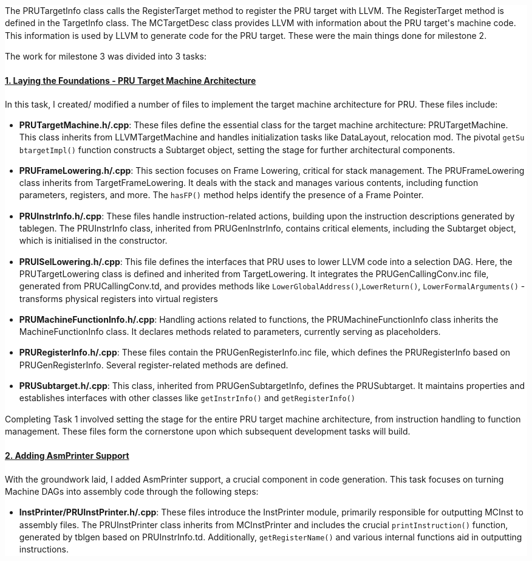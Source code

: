 The PRUTargetInfo class calls the RegisterTarget method to register the PRU target with LLVM. The RegisterTarget method is defined in the TargetInfo class.
The MCTargetDesc class provides LLVM with information about the PRU target's machine code. This information is used by LLVM to generate code for the PRU target.
These were the main things done for milestone 2.

The work for milestone 3 was divided into 3 tasks:

#### <ins>1. Laying the Foundations - PRU Target Machine Architecture<ins>

In this task, I created/ modified a number of files to implement the target machine architecture for PRU. These files include:

- **PRUTargetMachine.h/.cpp**: These files define the essential class for the target machine architecture: PRUTargetMachine. This class inherits from LLVMTargetMachine and handles initialization tasks like DataLayout, relocation mod. The pivotal `getSubtargetImpl()` function constructs a Subtarget object, setting the stage for further architectural components.

- **PRUFrameLowering.h/.cpp**: This section focuses on Frame Lowering, critical for stack management. The PRUFrameLowering class inherits from TargetFrameLowering. It deals with the stack and manages various contents, including function parameters, registers, and more. The `hasFP()` method helps identify the presence of a Frame Pointer.

- **PRUInstrInfo.h/.cpp**: These files handle instruction-related actions, building upon the instruction descriptions generated by tablegen. The PRUInstrInfo class, inherited from PRUGenInstrInfo, contains critical elements, including the Subtarget object, which is initialised in the constructor.

- **PRUISelLowering.h/.cpp**: This file defines the interfaces that PRU uses to lower LLVM code into a selection DAG. Here, the PRUTargetLowering class is defined and inherited from TargetLowering. It integrates the PRUGenCallingConv.inc file, generated from PRUCallingConv.td, and provides methods like `LowerGlobalAddress()`,`LowerReturn()`, `LowerFormalArguments()` - transforms physical registers into virtual registers

- **PRUMachineFunctionInfo.h/.cpp**: Handling actions related to functions, the PRUMachineFunctionInfo class inherits the MachineFunctionInfo class. It declares methods related to parameters, currently serving as placeholders.

- **PRURegisterInfo.h/.cpp**: These files contain the PRUGenRegisterInfo.inc file, which defines the PRURegisterInfo based on PRUGenRegisterInfo. Several register-related methods are defined.

- **PRUSubtarget.h/.cpp**: This class, inherited from PRUGenSubtargetInfo, defines the PRUSubtarget. It maintains properties and establishes interfaces with other classes like `getInstrInfo()` and `getRegisterInfo()`

Completing Task 1 involved setting the stage for the entire PRU target machine architecture, from instruction handling to function management. These files form the cornerstone upon which subsequent development tasks will build.

#### <ins>2. Adding AsmPrinter Support<ins>

With the groundwork laid, I added AsmPrinter support, a crucial component in code generation. This task focuses on turning Machine DAGs into assembly code through the following steps:

- **InstPrinter/PRUInstPrinter.h/.cpp**: These files introduce the InstPrinter module, primarily responsible for outputting MCInst to assembly files. The PRUInstPrinter class inherits from MCInstPrinter and includes the crucial `printInstruction()` function, generated by tblgen based on PRUInstrInfo.td. Additionally, `getRegisterName()` and various internal functions aid in outputting instructions.
